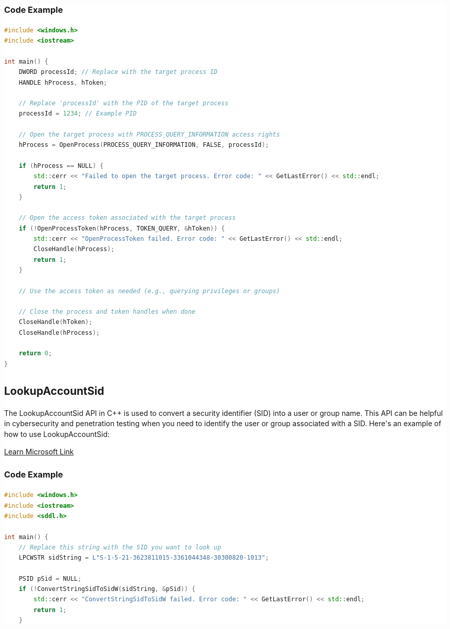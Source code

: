 ### Code Example

```cpp
#include <windows.h>
#include <iostream>

int main() {
    DWORD processId; // Replace with the target process ID
    HANDLE hProcess, hToken;

    // Replace 'processId' with the PID of the target process
    processId = 1234; // Example PID

    // Open the target process with PROCESS_QUERY_INFORMATION access rights
    hProcess = OpenProcess(PROCESS_QUERY_INFORMATION, FALSE, processId);

    if (hProcess == NULL) {
        std::cerr << "Failed to open the target process. Error code: " << GetLastError() << std::endl;
        return 1;
    }

    // Open the access token associated with the target process
    if (!OpenProcessToken(hProcess, TOKEN_QUERY, &hToken)) {
        std::cerr << "OpenProcessToken failed. Error code: " << GetLastError() << std::endl;
        CloseHandle(hProcess);
        return 1;
    }

    // Use the access token as needed (e.g., querying privileges or groups)

    // Close the process and token handles when done
    CloseHandle(hToken);
    CloseHandle(hProcess);

    return 0;
}
```

## LookupAccountSid

The LookupAccountSid API in C++ is used to convert a security identifier (SID) into a user or group name. This API can be helpful in cybersecurity and penetration testing when you need to identify the user or group associated with a SID. Here's an example of how to use LookupAccountSid:

[Learn Microsoft Link](https://learn.microsoft.com/de-de/windows/win32/api/winbase/nf-winbase-lookupaccountsida)

### Code Example

```cpp
#include <windows.h>
#include <iostream>
#include <sddl.h>

int main() {
    // Replace this string with the SID you want to look up
    LPCWSTR sidString = L"S-1-5-21-3623811015-3361044348-30300820-1013";

    PSID pSid = NULL;
    if (!ConvertStringSidToSidW(sidString, &pSid)) {
        std::cerr << "ConvertStringSidToSidW failed. Error code: " << GetLastError() << std::endl;
        return 1;
    }
```